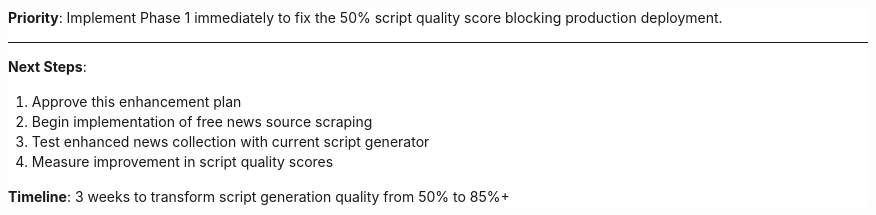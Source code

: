 **Priority**: Implement Phase 1 immediately to fix the 50% script quality score blocking production deployment.

---

**Next Steps**: 
1. Approve this enhancement plan
2. Begin implementation of free news source scraping
3. Test enhanced news collection with current script generator
4. Measure improvement in script quality scores

**Timeline**: 3 weeks to transform script generation quality from 50% to 85%+